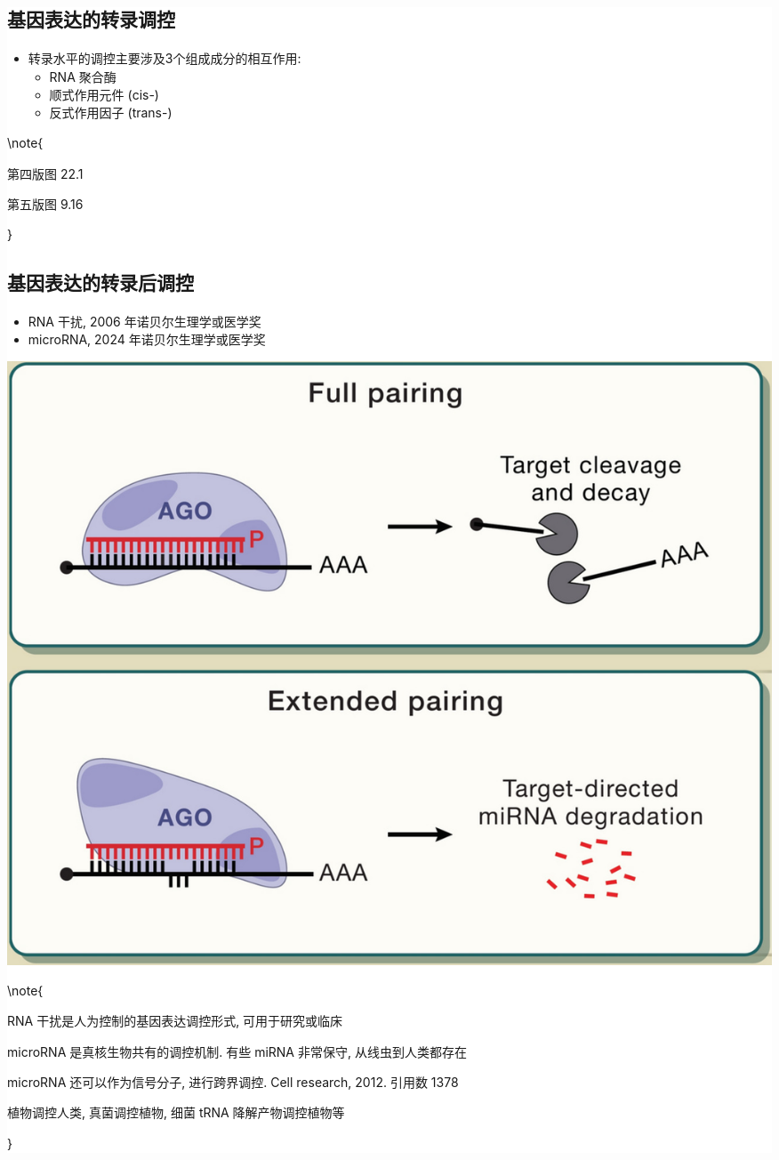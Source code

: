 ## 基因表达的转录调控

* 转录水平的调控主要涉及3个组成成分的相互作用:
    * RNA 聚合酶
    * 顺式作用元件 (cis-)
    * 反式作用因子 (trans-)

\note{

第四版图 22.1

第五版图 9.16

}

## 基因表达的转录后调控

* RNA 干扰, 2006 年诺贝尔生理学或医学奖
* microRNA, 2024 年诺贝尔生理学或医学奖

![小 RNA (small RNA)](ch-9.images/small-rna.jpg)

\note{

RNA 干扰是人为控制的基因表达调控形式, 可用于研究或临床

microRNA 是真核生物共有的调控机制. 有些 miRNA 非常保守, 从线虫到人类都存在

microRNA 还可以作为信号分子, 进行跨界调控. Cell research, 2012. 引用数 1378

植物调控人类, 真菌调控植物, 细菌 tRNA 降解产物调控植物等

}
